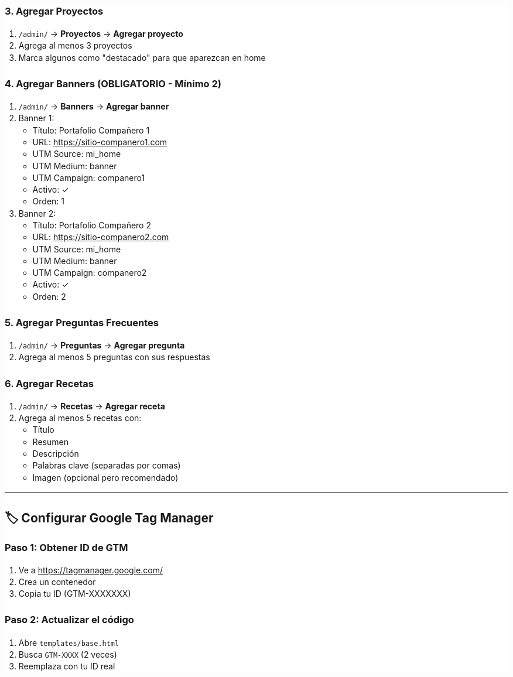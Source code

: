 ### 3. Agregar Proyectos
1. `/admin/` → **Proyectos** → **Agregar proyecto**
2. Agrega al menos 3 proyectos
3. Marca algunos como "destacado" para que aparezcan en home

### 4. Agregar Banners (OBLIGATORIO - Mínimo 2)
1. `/admin/` → **Banners** → **Agregar banner**
2. Banner 1:
   - Título: Portafolio Compañero 1
   - URL: https://sitio-companero1.com
   - UTM Source: mi_home
   - UTM Medium: banner
   - UTM Campaign: companero1
   - Activo: ✓
   - Orden: 1
3. Banner 2:
   - Título: Portafolio Compañero 2
   - URL: https://sitio-companero2.com
   - UTM Source: mi_home
   - UTM Medium: banner
   - UTM Campaign: companero2
   - Activo: ✓
   - Orden: 2

### 5. Agregar Preguntas Frecuentes
1. `/admin/` → **Preguntas** → **Agregar pregunta**
2. Agrega al menos 5 preguntas con sus respuestas

### 6. Agregar Recetas
1. `/admin/` → **Recetas** → **Agregar receta**
2. Agrega al menos 5 recetas con:
   - Título
   - Resumen
   - Descripción
   - Palabras clave (separadas por comas)
   - Imagen (opcional pero recomendado)

---

## 🏷️ Configurar Google Tag Manager

### Paso 1: Obtener ID de GTM
1. Ve a https://tagmanager.google.com/
2. Crea un contenedor
3. Copia tu ID (GTM-XXXXXXX)

### Paso 2: Actualizar el código
1. Abre `templates/base.html`
2. Busca `GTM-XXXX` (2 veces)
3. Reemplaza con tu ID real
